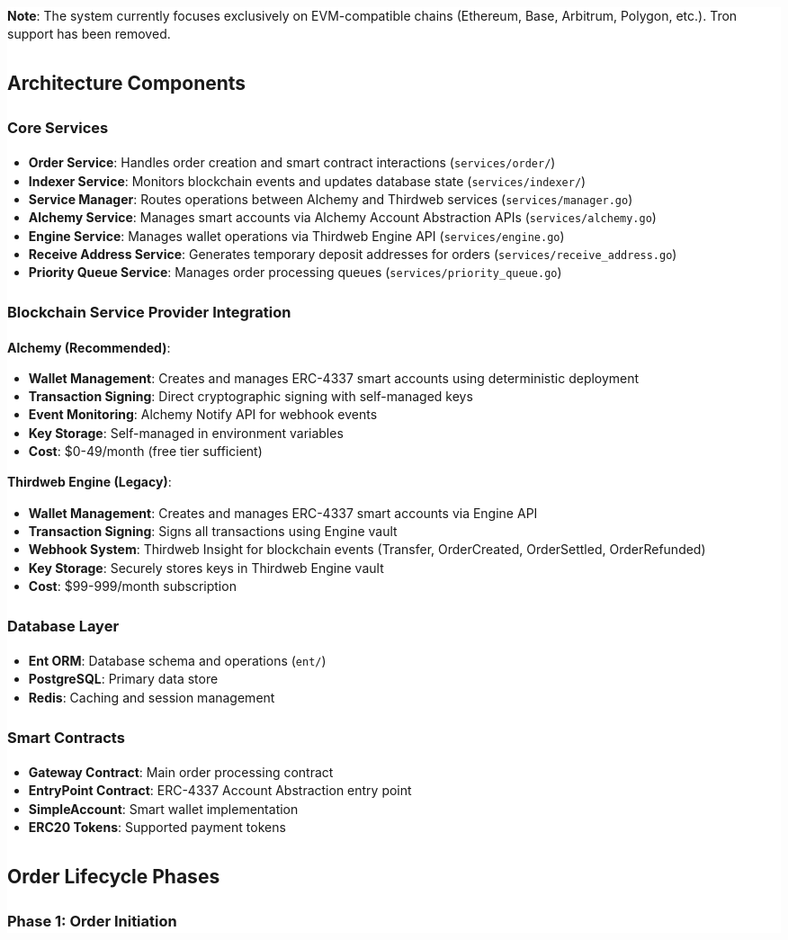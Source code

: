 


**Note**: The system currently focuses exclusively on EVM-compatible chains (Ethereum, Base, Arbitrum, Polygon, etc.). Tron support has been removed.

## Architecture Components

### Core Services
- **Order Service**: Handles order creation and smart contract interactions (`services/order/`)
- **Indexer Service**: Monitors blockchain events and updates database state (`services/indexer/`)
- **Service Manager**: Routes operations between Alchemy and Thirdweb services (`services/manager.go`)
- **Alchemy Service**: Manages smart accounts via Alchemy Account Abstraction APIs (`services/alchemy.go`)
- **Engine Service**: Manages wallet operations via Thirdweb Engine API (`services/engine.go`)
- **Receive Address Service**: Generates temporary deposit addresses for orders (`services/receive_address.go`)
- **Priority Queue Service**: Manages order processing queues (`services/priority_queue.go`)

### Blockchain Service Provider Integration

**Alchemy (Recommended)**:
- **Wallet Management**: Creates and manages ERC-4337 smart accounts using deterministic deployment
- **Transaction Signing**: Direct cryptographic signing with self-managed keys
- **Event Monitoring**: Alchemy Notify API for webhook events
- **Key Storage**: Self-managed in environment variables
- **Cost**: $0-49/month (free tier sufficient)

**Thirdweb Engine (Legacy)**:
- **Wallet Management**: Creates and manages ERC-4337 smart accounts via Engine API
- **Transaction Signing**: Signs all transactions using Engine vault
- **Webhook System**: Thirdweb Insight for blockchain events (Transfer, OrderCreated, OrderSettled, OrderRefunded)
- **Key Storage**: Securely stores keys in Thirdweb Engine vault
- **Cost**: $99-999/month subscription

### Database Layer
- **Ent ORM**: Database schema and operations (`ent/`)
- **PostgreSQL**: Primary data store
- **Redis**: Caching and session management

### Smart Contracts
- **Gateway Contract**: Main order processing contract
- **EntryPoint Contract**: ERC-4337 Account Abstraction entry point
- **SimpleAccount**: Smart wallet implementation
- **ERC20 Tokens**: Supported payment tokens

## Order Lifecycle Phases

### Phase 1: Order Initiation
